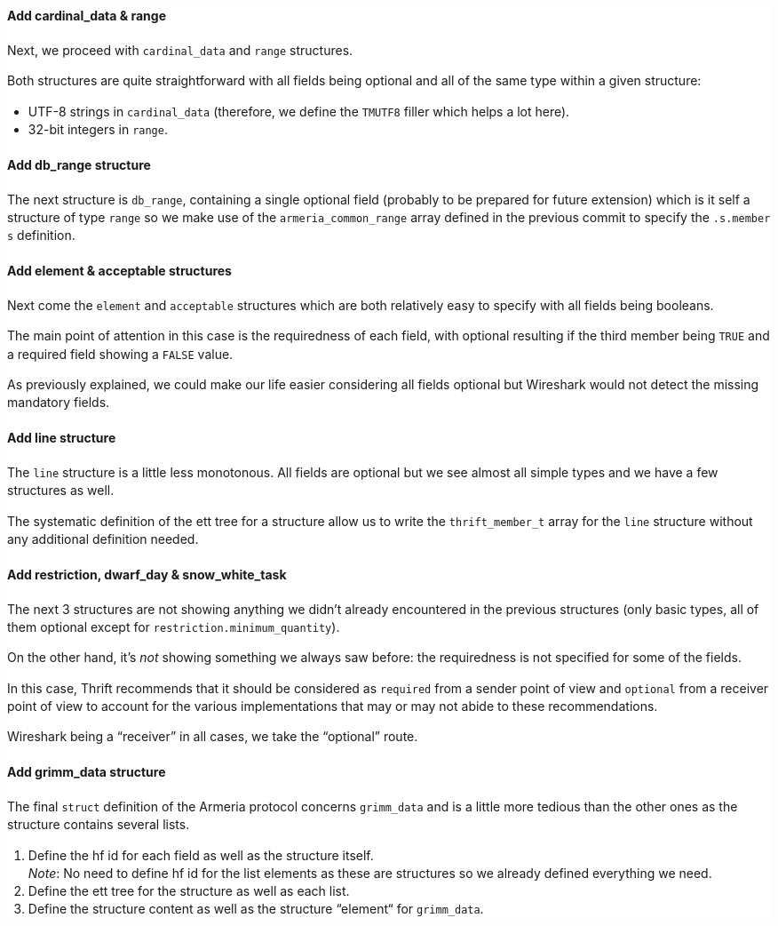#### Add cardinal_data & range

Next, we proceed with `cardinal_data` and `range` structures.

Both structures are quite straightforward with all fields being optional and all of the same type within a given structure:

* UTF-8 strings in `cardinal_data` (therefore, we define the `TMUTF8` filler which helps a lot here).
* 32-bit integers in `range`.

#### Add db_range structure

The next structure is `db_range`, containing a single optional field (probably to be prepared for future extension) which is it self a structure of type `range` so we make use of the `armeria_common_range` array defined in the previous commit to specify the `.s.members` definition.

#### Add element & acceptable structures

Next come the `element` and `acceptable` structures which are both relatively easy to specify with all fields being booleans.

The main point of attention in this case is the requiredness of each field, with optional resulting if the third member being `TRUE` and a required field showing a `FALSE` value.

As previously explained, we could make our life easier considering all fields optional but Wireshark would not detect the missing mandatory fields.

#### Add line structure

The `line` structure is a little less monotonous. All fields are optional but we see almost all simple types and we have a few structures as well.

The systematic definition of the ett tree for a structure allow us to write the `thrift_member_t` array for the `line` structure without any additional definition needed.

#### Add restriction, dwarf_day & snow_white_task

The next 3 structures are not showing anything we didn’t already encountered in the previous structures (only basic types, all of them optional except for `restriction.minimum_quantity`).

On the other hand, it’s _not_ showing something we always saw before: the requiredness is not specified for some of the fields.

In this case, Thrift recommends that it should be considered as `required` from a sender point of view and `optional` from a receiver point of view to account for the various implementations that may or may not abide to these recommendations.

Wireshark being a “receiver” in all cases, we take the “optional” route.

#### Add grimm_data structure

The final `struct` definition of the Armeria protocol concerns `grimm_data` and is a little more tedious than the other ones as the structure contains several lists.

1. Define the hf id for each field as well as the structure itself.  
   _Note_: No need to define hf id for the list elements as these are structures so we already defined everything we need.
2. Define the ett tree for the structure as well as each list.
3. Define the structure content as well as the structure “element“ for `grimm_data`.
